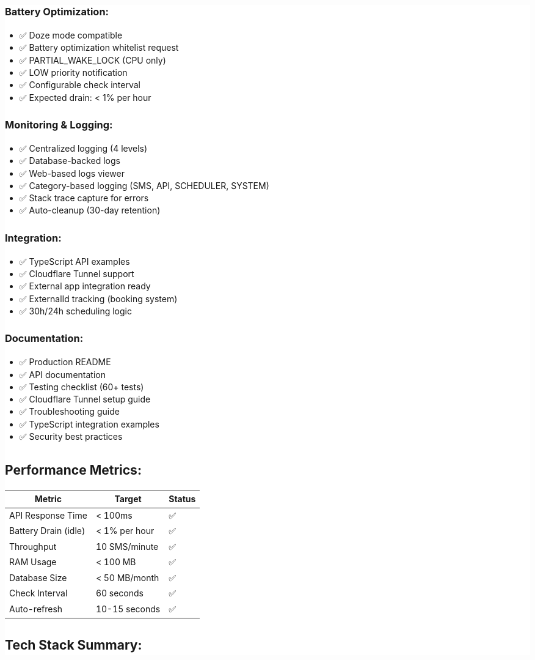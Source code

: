 ### Battery Optimization:
- ✅ Doze mode compatible
- ✅ Battery optimization whitelist request
- ✅ PARTIAL_WAKE_LOCK (CPU only)
- ✅ LOW priority notification
- ✅ Configurable check interval
- ✅ Expected drain: < 1% per hour

### Monitoring & Logging:
- ✅ Centralized logging (4 levels)
- ✅ Database-backed logs
- ✅ Web-based logs viewer
- ✅ Category-based logging (SMS, API, SCHEDULER, SYSTEM)
- ✅ Stack trace capture for errors
- ✅ Auto-cleanup (30-day retention)

### Integration:
- ✅ TypeScript API examples
- ✅ Cloudflare Tunnel support
- ✅ External app integration ready
- ✅ ExternalId tracking (booking system)
- ✅ 30h/24h scheduling logic

### Documentation:
- ✅ Production README
- ✅ API documentation
- ✅ Testing checklist (60+ tests)
- ✅ Cloudflare Tunnel setup guide
- ✅ Troubleshooting guide
- ✅ TypeScript integration examples
- ✅ Security best practices

## Performance Metrics:

| Metric | Target | Status |
|--------|--------|--------|
| API Response Time | < 100ms | ✅ |
| Battery Drain (idle) | < 1% per hour | ✅ |
| Throughput | 10 SMS/minute | ✅ |
| RAM Usage | < 100 MB | ✅ |
| Database Size | < 50 MB/month | ✅ |
| Check Interval | 60 seconds | ✅ |
| Auto-refresh | 10-15 seconds | ✅ |

## Tech Stack Summary:
